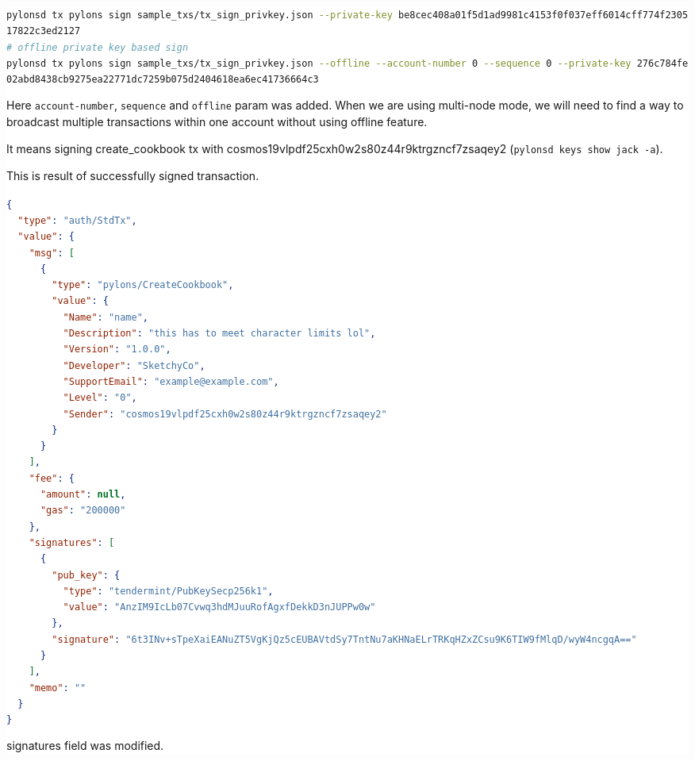 ```sh
pylonsd tx pylons sign sample_txs/tx_sign_privkey.json --private-key be8cec408a01f5d1ad9981c4153f0f037eff6014cff774f230517822c3ed2127
# offline private key based sign
pylonsd tx pylons sign sample_txs/tx_sign_privkey.json --offline --account-number 0 --sequence 0 --private-key 276c784fe02abd8438cb9275ea22771dc7259b075d2404618ea6ec41736664c3
```
Here `account-number`, `sequence` and `offline` param was added. When we are using multi-node mode, we will need to find a way to broadcast multiple transactions within one account without using offline feature.

It means signing create_cookbook tx with cosmos19vlpdf25cxh0w2s80z44r9ktrgzncf7zsaqey2 (`pylonsd keys show jack -a`).

This is result of successfully signed transaction.

```json
{
  "type": "auth/StdTx",
  "value": {
    "msg": [
      {
        "type": "pylons/CreateCookbook",
        "value": {
          "Name": "name",
          "Description": "this has to meet character limits lol",
          "Version": "1.0.0",
          "Developer": "SketchyCo",
          "SupportEmail": "example@example.com",
          "Level": "0",
          "Sender": "cosmos19vlpdf25cxh0w2s80z44r9ktrgzncf7zsaqey2"
        }
      }
    ],
    "fee": {
      "amount": null,
      "gas": "200000"
    },
    "signatures": [
      {
        "pub_key": {
          "type": "tendermint/PubKeySecp256k1",
          "value": "AnzIM9IcLb07Cvwq3hdMJuuRofAgxfDekkD3nJUPPw0w"
        },
        "signature": "6t3INv+sTpeXaiEANuZT5VgKjQz5cEUBAVtdSy7TntNu7aKHNaELrTRKqHZxZCsu9K6TIW9fMlqD/wyW4ncgqA=="
      }
    ],
    "memo": ""
  }
}
```

signatures field was modified.
